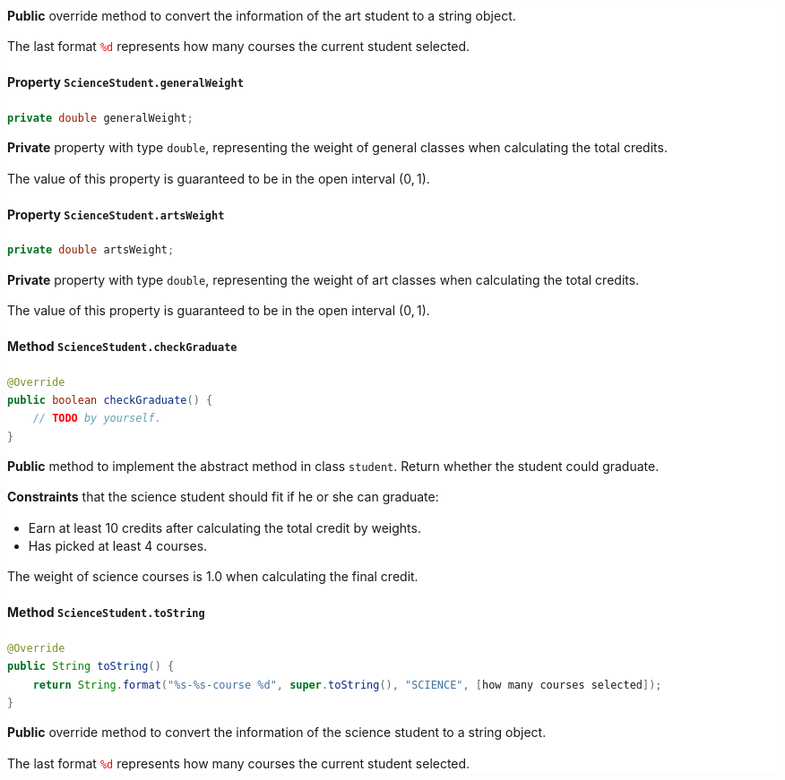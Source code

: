 **Public** override method to convert the information of the art student to a string object.

The last format <font color='RED'>```%d``` </font>represents how many courses the current student selected.

#### Property `ScienceStudent.generalWeight`

```java
private double generalWeight;
```

**Private** property with type `double`, representing the weight of general classes when calculating the total credits.

The value of this property is guaranteed to be in the open interval $(0,1)$.

#### Property `ScienceStudent.artsWeight`

```java
private double artsWeight;
```

**Private** property with type `double`, representing the weight of art classes when calculating the total credits.

The value of this property is guaranteed to be in the open interval $(0,1)$.

#### Method `ScienceStudent.checkGraduate`

```java
@Override
public boolean checkGraduate() {
    // TODO by yourself.
}
```

**Public** method to implement the abstract method in class `student`. Return whether the student could graduate.

**Constraints** that the science student should fit if he or she can graduate:

- Earn at least 10 credits after calculating the total credit by weights.
- Has picked at least 4 courses.

The weight of science courses is $1.0$ when calculating the final credit.

#### Method `ScienceStudent.toString`

```java
@Override
public String toString() {
    return String.format("%s-%s-course %d", super.toString(), "SCIENCE", [how many courses selected]);
}
```

**Public** override method to convert the information of the science student to a string object.

The last format <font color='RED'>```%d``` </font>represents how many courses the current student selected.
